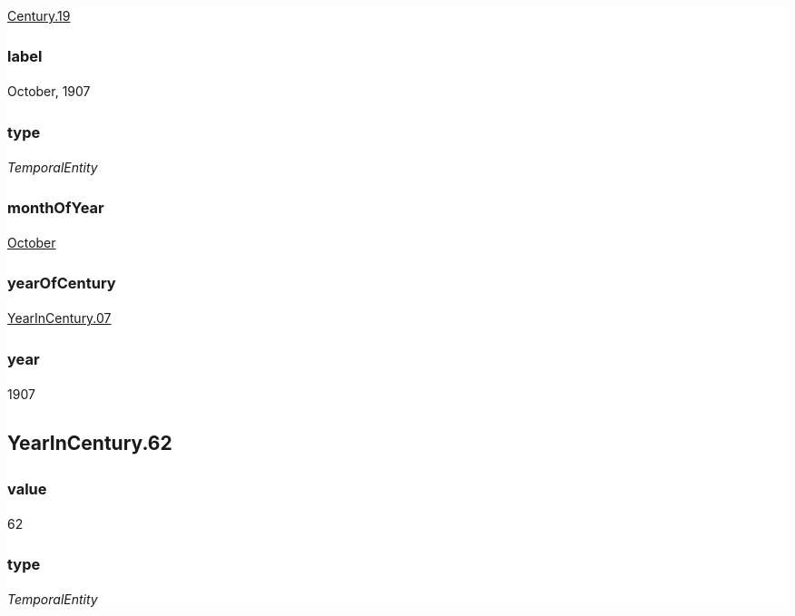 [Century.19](#Century.19)

### label


October, 1907

### type


*TemporalEntity*

### monthOfYear


[October](#October)

### yearOfCentury


[YearInCentury.07](#YearInCentury.07)

### year


1907

## YearInCentury.62

### value


62

### type


*TemporalEntity*